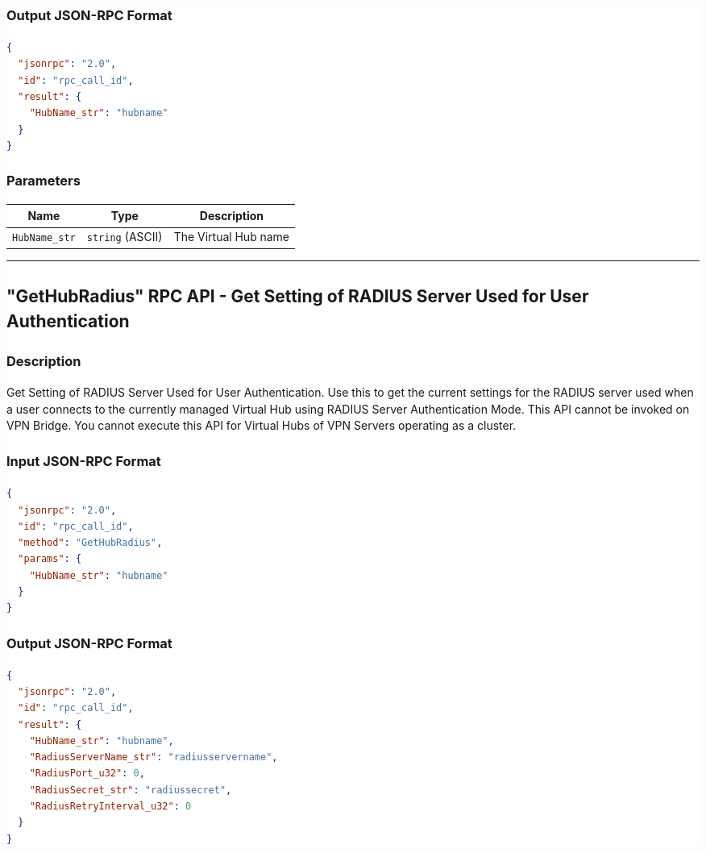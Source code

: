 ### Output JSON-RPC Format
```json
{
  "jsonrpc": "2.0",
  "id": "rpc_call_id",
  "result": {
    "HubName_str": "hubname"
  }
}
```

### Parameters

Name | Type | Description
--- | --- | ---
`HubName_str` | `string` (ASCII) | The Virtual Hub name

***
<a id="gethubradius"></a>
## "GetHubRadius" RPC API - Get Setting of RADIUS Server Used for User Authentication
### Description
Get Setting of RADIUS Server Used for User Authentication. Use this to get the current settings for the RADIUS server used when a user connects to the currently managed Virtual Hub using RADIUS Server Authentication Mode. This API cannot be invoked on VPN Bridge. You cannot execute this API for Virtual Hubs of VPN Servers operating as a cluster.

### Input JSON-RPC Format
```json
{
  "jsonrpc": "2.0",
  "id": "rpc_call_id",
  "method": "GetHubRadius",
  "params": {
    "HubName_str": "hubname"
  }
}
```

### Output JSON-RPC Format
```json
{
  "jsonrpc": "2.0",
  "id": "rpc_call_id",
  "result": {
    "HubName_str": "hubname",
    "RadiusServerName_str": "radiusservername",
    "RadiusPort_u32": 0,
    "RadiusSecret_str": "radiussecret",
    "RadiusRetryInterval_u32": 0
  }
}
```
